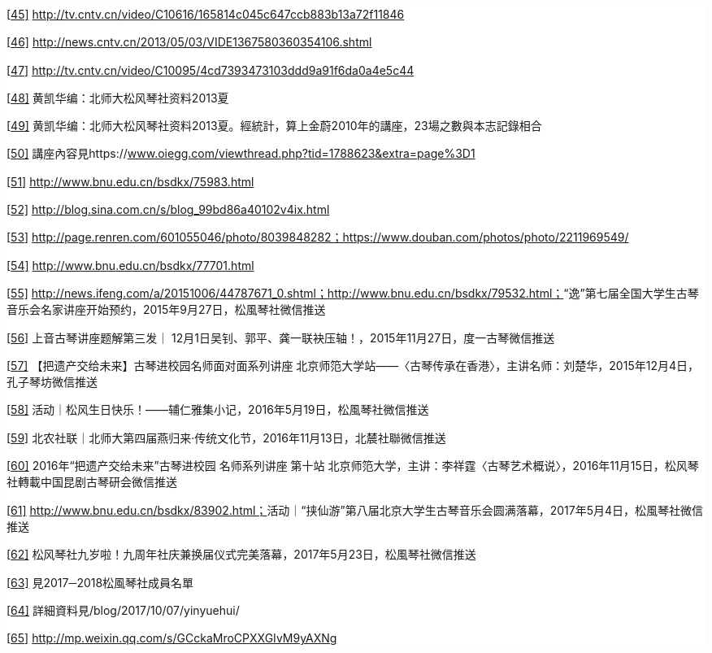 [[45\]](#_ednref45)  http://tv.cntv.cn/video/C10616/165814c045c647ccb883b13a72f11846

[[46\]](#_ednref46)  http://news.cntv.cn/2013/05/03/VIDE1367580360354106.shtml

[[47\]](#_ednref47)  http://tv.cntv.cn/video/C10095/4cd7393473103ddd9a91f6da0a4e5c44

[[48\]](#_ednref48)  黄凯华编：<v>北师大松风琴社资料<n>2013夏</n></v>

[[49\]](#_ednref49)  黄凯华编：<v>北师大松风琴社资料<n>2013夏</n></v>。經統計，算上金蔚2010年的講座，23場之數與本志記錄相合

[[50\]](#_ednref50)  講座內容見https://www.oiegg.com/viewthread.php?tid=1788623&extra=page%3D1

[[51\]](#_ednref51)  http://www.bnu.edu.cn/bsdkx/75983.html

[[52\]](#_ednref52)  http://blog.sina.com.cn/s/blog_99bd86a40102v4ix.html

[[53\]](#_ednref53)  http://page.renren.com/601055046/photo/8039848282；https://www.douban.com/photos/photo/2211969549/

[[54\]](#_ednref54)  http://www.bnu.edu.cn/bsdkx/77701.html

[[55\]](#_ednref55)  http://news.ifeng.com/a/20151006/44787671_0.shtml；http://www.bnu.edu.cn/bsdkx/79532.html；<v>“逸”第七届全国大学生古琴音乐会名家讲座开始预约</v>，2015年9月27日，松風琴社微信推送

[[56\]](#_ednref56) <v>上音古琴讲座题解第三发｜ 12月1日吴钊、郭平、龚一联袂压轴！</v>，2015年11月27日，度一古琴微信推送

[[57\]](#_ednref57) <v>【把遗产交给未来】古琴进校园名师面对面系列讲座 北京师笵大学站——〈古琴传承在香港〉，主讲名师：刘楚华</v>，2015年12月4日，孔子琴坊微信推送

[[58\]](#_ednref58) <v>活动｜松风生日快乐！——辅仁雅集小记</v>，2016年5月19日，松風琴社微信推送

[[59\]](#_ednref59) <v>北农社联｜北师大第四届燕归来·传统文化节</v>，2016年11月13日，北辳社聯微信推送

[[60\]](#_ednref60) <v>2016年“把遗产交给未来”古琴进校园 名师系列讲座 第十站 北京师笵大学，主讲：李祥霆〈古琴艺术概说〉</v>，2016年11月15日，松风琴社轉載中国昆剧古琴研会微信推送

[[61\]](#_ednref61)  http://www.bnu.edu.cn/bsdkx/83902.html；<v>活动｜“挟仙游”第八届北京大学生古琴音乐会圆满落幕</v>，2017年5月4日，松風琴社微信推送

[[62\]](#_ednref62) <v>松风琴社九岁啦！九周年社庆兼换届仪式完美落幕</v>，2017年5月23日，松風琴社微信推送

[[63\]](#_ednref63)  見<v>2017─2018松風琴社成員名單</v>

[[64\]](#_ednref64)  詳細資料見/blog/2017/10/07/yinyuehui/

[[65\]](#_ednref65)  http://mp.weixin.qq.com/s/GCckaMroCPXXGIvM9yAXNg
